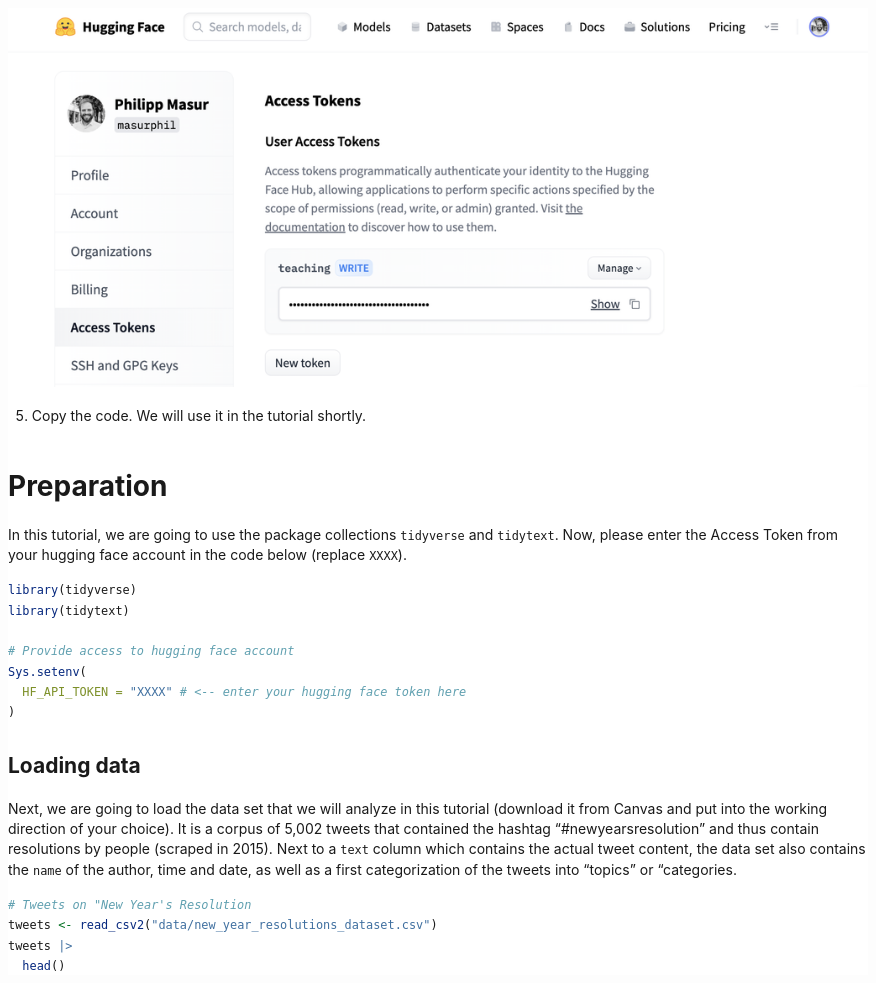 ![](hf_2.png)

5.  Copy the code. We will use it in the tutorial shortly.

# Preparation

In this tutorial, we are going to use the package collections
`tidyverse` and `tidytext`. Now, please enter the Access Token from your
hugging face account in the code below (replace `XXXX`).

``` r
library(tidyverse)
library(tidytext)

# Provide access to hugging face account
Sys.setenv(
  HF_API_TOKEN = "XXXX" # <-- enter your hugging face token here
)
```

## Loading data

Next, we are going to load the data set that we will analyze in this
tutorial (download it from Canvas and put into the working direction of
your choice). It is a corpus of 5,002 tweets that contained the hashtag
“\#newyearsresolution” and thus contain resolutions by people (scraped
in 2015). Next to a `text` column which contains the actual tweet
content, the data set also contains the `name` of the author, time and
date, as well as a first categorization of the tweets into “topics” or
“categories.

``` r
# Tweets on "New Year's Resolution
tweets <- read_csv2("data/new_year_resolutions_dataset.csv")
tweets |> 
  head()
```
